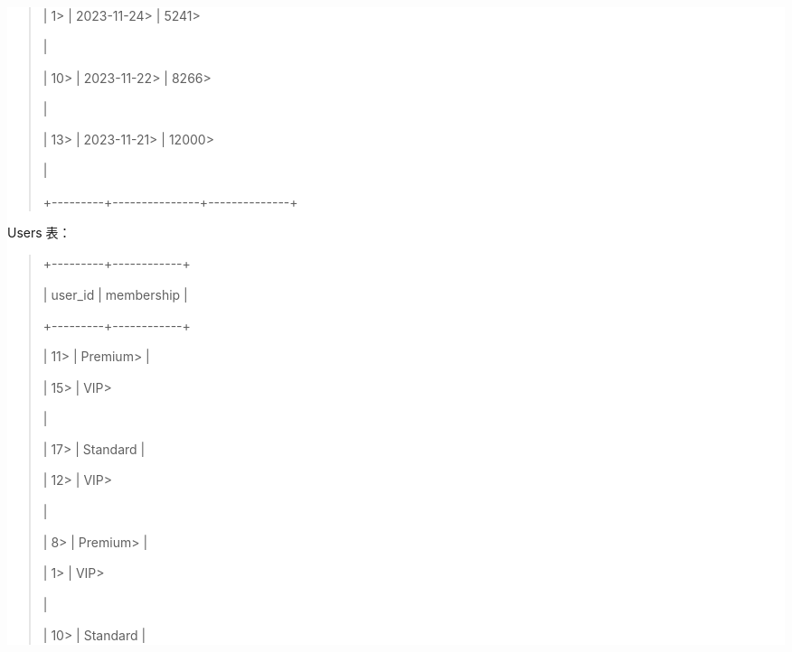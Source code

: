 > | 1> 
>    | 2023-11-24> 
> | 5241> 
> > 
>  |
> 
> | 10> 
>   | 2023-11-22> 
> | 8266> 
> > 
>  |
> 
> | 13> 
>   | 2023-11-21> 
> | 12000> 
> > 
> |
> 
> +---------+---------------+--------------+
> 
> 

Users 表：

> 
> 
> 
> 
> 
> +---------+------------+
> 
> | user_id | membership |
> 
> +---------+------------+
> 
> | 11> 
>   | Premium> 
> |
> 
> | 15> 
>   | VIP> 
> > 
> |
> 
> | 17> 
>   | Standard   |
> 
> | 12> 
>   | VIP> 
> > 
> |
> 
> | 8> 
>    | Premium> 
> |
> 
> | 1> 
>    | VIP> 
> > 
> |
> 
> | 10> 
>   | Standard   |
> 
